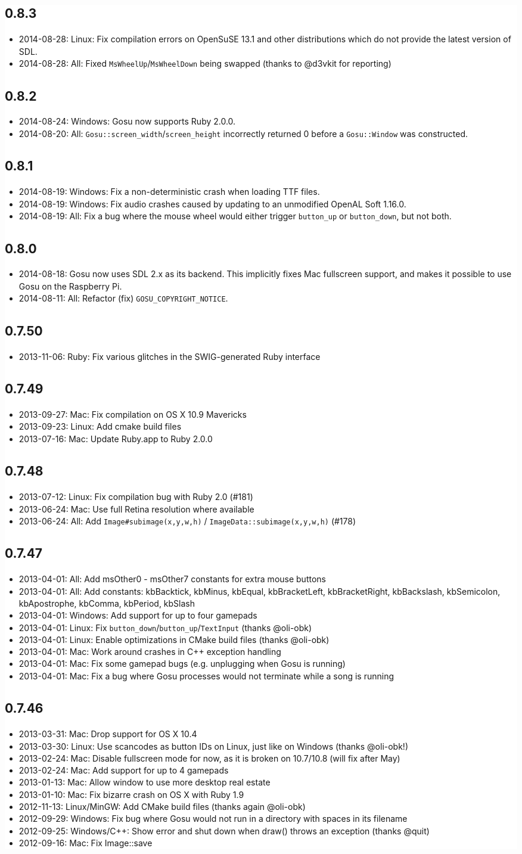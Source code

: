 ## 0.8.3
* 2014-08-28: Linux: Fix compilation errors on OpenSuSE 13.1 and other distributions which do not provide the latest version of SDL.
* 2014-08-28: All: Fixed `MsWheelUp`/`MsWheelDown` being swapped (thanks to @d3vkit for reporting)

## 0.8.2
* 2014-08-24: Windows: Gosu now supports Ruby 2.0.0.
* 2014-08-20: All: `Gosu::screen_width`/`screen_height` incorrectly returned 0 before a `Gosu::Window` was constructed.

## 0.8.1
* 2014-08-19: Windows: Fix a non-deterministic crash when loading TTF files.
* 2014-08-19: Windows: Fix audio crashes caused by updating to an unmodified OpenAL Soft 1.16.0.
* 2014-08-19: All: Fix a bug where the mouse wheel would either trigger `button_up` or `button_down`, but not both.

## 0.8.0
* 2014-08-18: Gosu now uses SDL 2.x as its backend. This implicitly fixes Mac fullscreen support, and makes it possible to use Gosu on the Raspberry Pi.
* 2014-08-11: All: Refactor (fix) `GOSU_COPYRIGHT_NOTICE`.

## 0.7.50
* 2013-11-06: Ruby: Fix various glitches in the SWIG-generated Ruby interface

## 0.7.49
* 2013-09-27: Mac: Fix compilation on OS X 10.9 Mavericks
* 2013-09-23: Linux: Add cmake build files
* 2013-07-16: Mac: Update Ruby.app to Ruby 2.0.0

## 0.7.48
* 2013-07-12: Linux: Fix compilation bug with Ruby 2.0 (#181)
* 2013-06-24: Mac: Use full Retina resolution where available
* 2013-06-24: All: Add `Image#subimage(x,y,w,h)` / `ImageData::subimage(x,y,w,h)` (#178)

## 0.7.47
* 2013-04-01: All: Add msOther0 - msOther7 constants for extra mouse buttons
* 2013-04-01: All: Add constants: kbBacktick, kbMinus, kbEqual, kbBracketLeft, kbBracketRight, kbBackslash, kbSemicolon, kbApostrophe, kbComma, kbPeriod, kbSlash
* 2013-04-01: Windows: Add support for up to four gamepads
* 2013-04-01: Linux: Fix `button_down`/`button_up`/`TextInput` (thanks @oli-obk)
* 2013-04-01: Linux: Enable optimizations in CMake build files (thanks @oli-obk)
* 2013-04-01: Mac: Work around crashes in C++ exception handling
* 2013-04-01: Mac: Fix some gamepad bugs (e.g. unplugging when Gosu is running)
* 2013-04-01: Mac: Fix a bug where Gosu processes would not terminate while a song is running

## 0.7.46
* 2013-03-31: Mac: Drop support for OS X 10.4
* 2013-03-30: Linux: Use scancodes as button IDs on Linux, just like on Windows (thanks @oli-obk!)
* 2013-02-24: Mac: Disable fullscreen mode for now, as it is broken on 10.7/10.8 (will fix after May)
* 2013-02-24: Mac: Add support for up to 4 gamepads
* 2013-01-13: Mac: Allow window to use more desktop real estate
* 2013-01-10: Mac: Fix bizarre crash on OS X with Ruby 1.9
* 2012-11-13: Linux/MinGW: Add CMake build files (thanks again @oli-obk)
* 2012-09-29: Windows: Fix bug where Gosu would not run in a directory with spaces in its filename
* 2012-09-25: Windows/C++: Show error and shut down when draw() throws an exception (thanks @quit)
* 2012-09-16: Mac: Fix Image::save